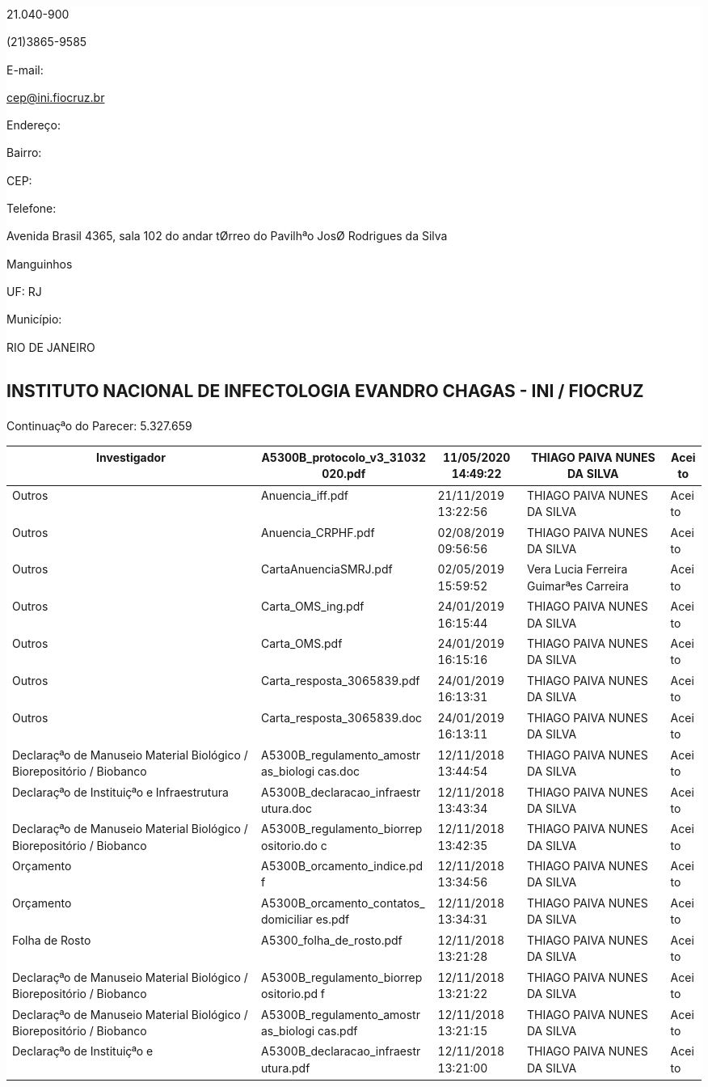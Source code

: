 21.040-900

(21)3865-9585

E-mail:

cep@ini.fiocruz.br

Endereço:

Bairro:

CEP:

Telefone:

Avenida Brasil 4365, sala 102 do andar tØrreo do Pavilhªo JosØ Rodrigues da Silva

Manguinhos

UF: RJ

Município:

RIO DE JANEIRO

## INSTITUTO NACIONAL DE INFECTOLOGIA EVANDRO CHAGAS - INI / FIOCRUZ



Continuaçªo do Parecer: 5.327.659

| Investigador                                                          | A5300B_protocolo_v3_31032020.pdf            | 11/05/2020 14:49:22   | THIAGO PAIVA NUNES DA SILVA            | Aceito   |
|-----------------------------------------------------------------------|---------------------------------------------|-----------------------|----------------------------------------|----------|
| Outros                                                                | Anuencia_iff.pdf                            | 21/11/2019 13:22:56   | THIAGO PAIVA NUNES DA SILVA            | Aceito   |
| Outros                                                                | Anuencia_CRPHF.pdf                          | 02/08/2019 09:56:56   | THIAGO PAIVA NUNES DA SILVA            | Aceito   |
| Outros                                                                | CartaAnuenciaSMRJ.pdf                       | 02/05/2019 15:59:52   | Vera Lucia Ferreira Guimarªes Carreira | Aceito   |
| Outros                                                                | Carta_OMS_ing.pdf                           | 24/01/2019 16:15:44   | THIAGO PAIVA NUNES DA SILVA            | Aceito   |
| Outros                                                                | Carta_OMS.pdf                               | 24/01/2019 16:15:16   | THIAGO PAIVA NUNES DA SILVA            | Aceito   |
| Outros                                                                | Carta_resposta_3065839.pdf                  | 24/01/2019 16:13:31   | THIAGO PAIVA NUNES DA SILVA            | Aceito   |
| Outros                                                                | Carta_resposta_3065839.doc                  | 24/01/2019 16:13:11   | THIAGO PAIVA NUNES DA SILVA            | Aceito   |
| Declaraçªo de Manuseio Material Biológico / Biorepositório / Biobanco | A5300B_regulamento_amostras_biologi cas.doc | 12/11/2018 13:44:54   | THIAGO PAIVA NUNES DA SILVA            | Aceito   |
| Declaraçªo de Instituiçªo e Infraestrutura                            | A5300B_declaracao_infraestrutura.doc        | 12/11/2018 13:43:34   | THIAGO PAIVA NUNES DA SILVA            | Aceito   |
| Declaraçªo de Manuseio Material Biológico / Biorepositório / Biobanco | A5300B_regulamento_biorrepositorio.do c     | 12/11/2018 13:42:35   | THIAGO PAIVA NUNES DA SILVA            | Aceito   |
| Orçamento                                                             | A5300B_orcamento_indice.pdf                 | 12/11/2018 13:34:56   | THIAGO PAIVA NUNES DA SILVA            | Aceito   |
| Orçamento                                                             | A5300B_orcamento_contatos_domiciliar es.pdf | 12/11/2018 13:34:31   | THIAGO PAIVA NUNES DA SILVA            | Aceito   |
| Folha de Rosto                                                        | A5300_folha_de_rosto.pdf                    | 12/11/2018 13:21:28   | THIAGO PAIVA NUNES DA SILVA            | Aceito   |
| Declaraçªo de Manuseio Material Biológico / Biorepositório / Biobanco | A5300B_regulamento_biorrepositorio.pd f     | 12/11/2018 13:21:22   | THIAGO PAIVA NUNES DA SILVA            | Aceito   |
| Declaraçªo de Manuseio Material Biológico / Biorepositório / Biobanco | A5300B_regulamento_amostras_biologi cas.pdf | 12/11/2018 13:21:15   | THIAGO PAIVA NUNES DA SILVA            | Aceito   |
| Declaraçªo de Instituiçªo e                                           | A5300B_declaracao_infraestrutura.pdf        | 12/11/2018 13:21:00   | THIAGO PAIVA NUNES DA SILVA            | Aceito   |
